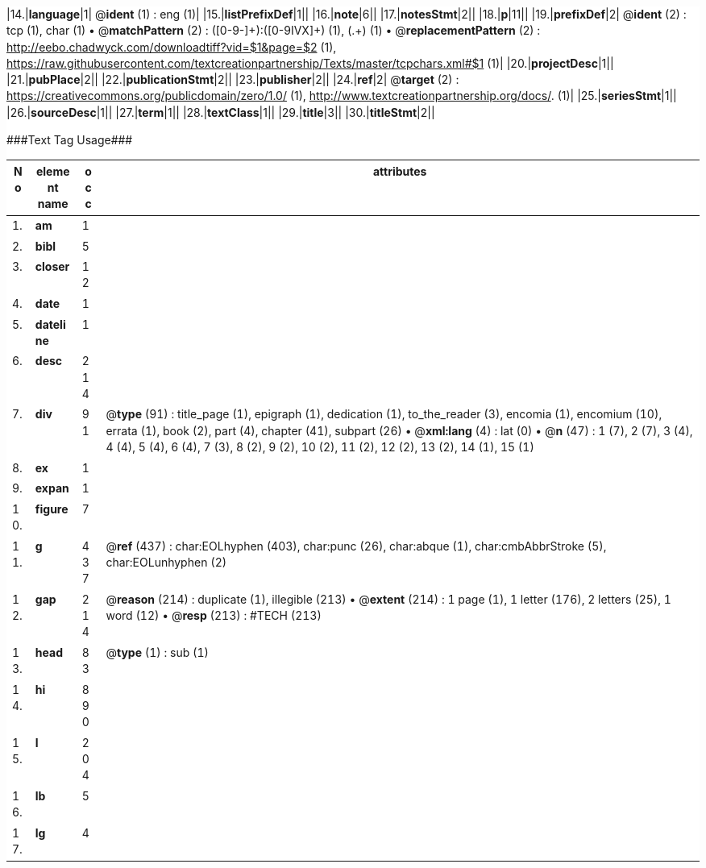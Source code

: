 |14.|__language__|1| @__ident__ (1) : eng (1)|
|15.|__listPrefixDef__|1||
|16.|__note__|6||
|17.|__notesStmt__|2||
|18.|__p__|11||
|19.|__prefixDef__|2| @__ident__ (2) : tcp (1), char (1)  •  @__matchPattern__ (2) : ([0-9\-]+):([0-9IVX]+) (1), (.+) (1)  •  @__replacementPattern__ (2) : http://eebo.chadwyck.com/downloadtiff?vid=$1&page=$2 (1), https://raw.githubusercontent.com/textcreationpartnership/Texts/master/tcpchars.xml#$1 (1)|
|20.|__projectDesc__|1||
|21.|__pubPlace__|2||
|22.|__publicationStmt__|2||
|23.|__publisher__|2||
|24.|__ref__|2| @__target__ (2) : https://creativecommons.org/publicdomain/zero/1.0/ (1), http://www.textcreationpartnership.org/docs/. (1)|
|25.|__seriesStmt__|1||
|26.|__sourceDesc__|1||
|27.|__term__|1||
|28.|__textClass__|1||
|29.|__title__|3||
|30.|__titleStmt__|2||


###Text Tag Usage###

|No|element name|occ|attributes|
|---|---|---|---|
|1.|__am__|1||
|2.|__bibl__|5||
|3.|__closer__|12||
|4.|__date__|1||
|5.|__dateline__|1||
|6.|__desc__|214||
|7.|__div__|91| @__type__ (91) : title_page (1), epigraph (1), dedication (1), to_the_reader (3), encomia (1), encomium (10), errata (1), book (2), part (4), chapter (41), subpart (26)  •  @__xml:lang__ (4) : lat (0)  •  @__n__ (47) : 1 (7), 2 (7), 3 (4), 4 (4), 5 (4), 6 (4), 7 (3), 8 (2), 9 (2), 10 (2), 11 (2), 12 (2), 13 (2), 14 (1), 15 (1)|
|8.|__ex__|1||
|9.|__expan__|1||
|10.|__figure__|7||
|11.|__g__|437| @__ref__ (437) : char:EOLhyphen (403), char:punc (26), char:abque (1), char:cmbAbbrStroke (5), char:EOLunhyphen (2)|
|12.|__gap__|214| @__reason__ (214) : duplicate (1), illegible (213)  •  @__extent__ (214) : 1 page (1), 1 letter (176), 2 letters (25), 1 word (12)  •  @__resp__ (213) : #TECH (213)|
|13.|__head__|83| @__type__ (1) : sub (1)|
|14.|__hi__|890||
|15.|__l__|204||
|16.|__lb__|5||
|17.|__lg__|4||